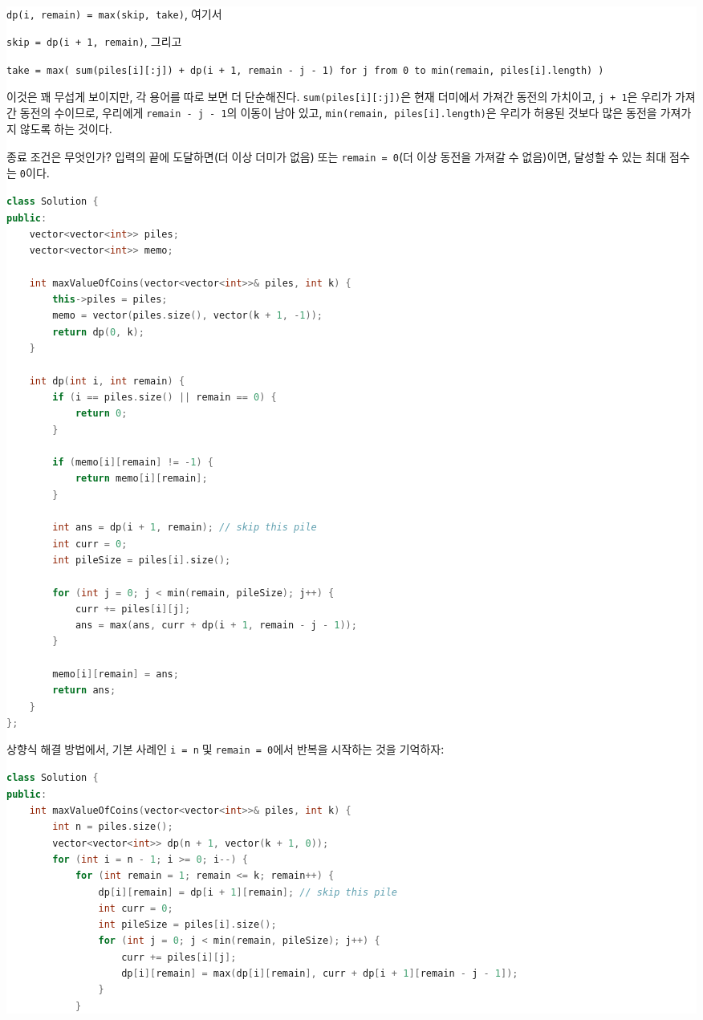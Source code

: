 `dp(i, remain) = max(skip, take)`, 여기서

`skip = dp(i + 1, remain)`, 그리고

`take = max( sum(piles[i][:j]) + dp(i + 1, remain - j - 1) for j from 0 to min(remain, piles[i].length) )`

이것은 꽤 무섭게 보이지만, 각 용어를 따로 보면 더 단순해진다. `sum(piles[i][:j])`은 현재 더미에서 가져간 동전의 가치이고, `j + 1`은 우리가 가져간 동전의 수이므로, 우리에게 `remain - j - 1`의 이동이 남아 있고, `min(remain, piles[i].length)`은 우리가 허용된 것보다 많은 동전을 가져가지 않도록 하는 것이다.

종료 조건은 무엇인가? 입력의 끝에 도달하면(더 이상 더미가 없음) 또는 `remain = 0`(더 이상 동전을 가져갈 수 없음)이면, 달성할 수 있는 최대 점수는 `0`이다.

```cpp
class Solution {
public:
    vector<vector<int>> piles;
    vector<vector<int>> memo;
    
    int maxValueOfCoins(vector<vector<int>>& piles, int k) {
        this->piles = piles;
        memo = vector(piles.size(), vector(k + 1, -1));
        return dp(0, k);
    }
    
    int dp(int i, int remain) {
        if (i == piles.size() || remain == 0) {
            return 0;
        }
        
        if (memo[i][remain] != -1) {
            return memo[i][remain];
        }
        
        int ans = dp(i + 1, remain); // skip this pile
        int curr = 0;
        int pileSize = piles[i].size();
        
        for (int j = 0; j < min(remain, pileSize); j++) {
            curr += piles[i][j];
            ans = max(ans, curr + dp(i + 1, remain - j - 1));
        }
        
        memo[i][remain] = ans;
        return ans;
    }
};
```

상향식 해결 방법에서, 기본 사례인 `i = n` 및 `remain = 0`에서 반복을 시작하는 것을 기억하자:

```cpp
class Solution {
public:
    int maxValueOfCoins(vector<vector<int>>& piles, int k) {
        int n = piles.size();
        vector<vector<int>> dp(n + 1, vector(k + 1, 0));
        for (int i = n - 1; i >= 0; i--) {
            for (int remain = 1; remain <= k; remain++) {
                dp[i][remain] = dp[i + 1][remain]; // skip this pile
                int curr = 0;
                int pileSize = piles[i].size();
                for (int j = 0; j < min(remain, pileSize); j++) {
                    curr += piles[i][j];
                    dp[i][remain] = max(dp[i][remain], curr + dp[i + 1][remain - j - 1]);
                }
            }
```